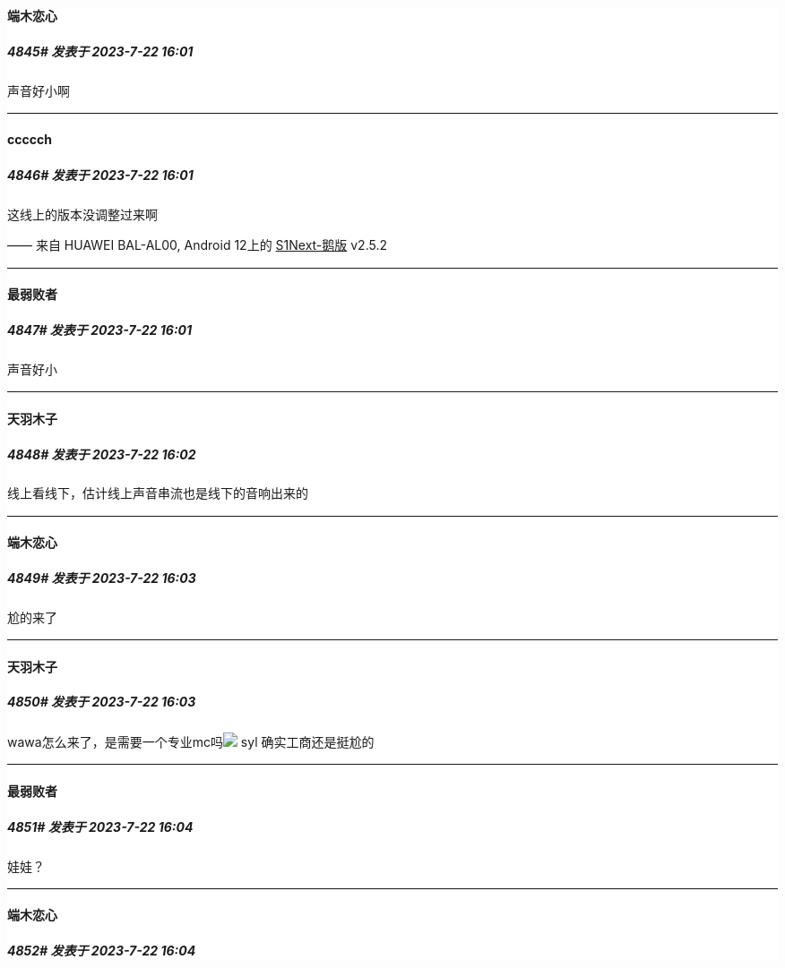 ####  端木恋心  
##### 4845#       发表于 2023-7-22 16:01

声音好小啊

*****

####  ccccch  
##### 4846#       发表于 2023-7-22 16:01

这线上的版本没调整过来啊

—— 来自 HUAWEI BAL-AL00, Android 12上的 [S1Next-鹅版](https://github.com/ykrank/S1-Next/releases) v2.5.2

*****

####  最弱败者  
##### 4847#       发表于 2023-7-22 16:01

声音好小

*****

####  天羽木子  
##### 4848#       发表于 2023-7-22 16:02

线上看线下，估计线上声音串流也是线下的音响出来的

*****

####  端木恋心  
##### 4849#       发表于 2023-7-22 16:03

尬的来了


*****

####  天羽木子  
##### 4850#       发表于 2023-7-22 16:03

wawa怎么来了，是需要一个专业mc吗<img src="https://static.saraba1st.com/image/smiley/face2017/067.png" referrerpolicy="no-referrer">
syl 确实工商还是挺尬的

*****

####  最弱败者  
##### 4851#       发表于 2023-7-22 16:04

娃娃？

*****

####  端木恋心  
##### 4852#       发表于 2023-7-22 16:04
